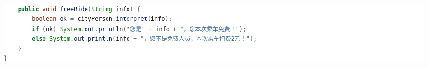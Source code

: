 ```java
    public void freeRide(String info) {
        boolean ok = cityPerson.interpret(info);
        if (ok) System.out.println("您是" + info + "，您本次乘车免费！");
        else System.out.println(info + "，您不是免费人员，本次乘车扣费2元！");
    }
}
```

